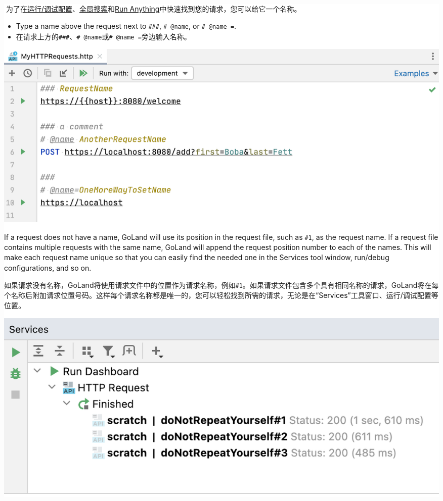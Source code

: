 ​	为了在[运行/调试配置](https://www.jetbrains.com/help/go/http-client-in-product-code-editor.html#http-request-run-debug-configurations)、[全局搜索](https://www.jetbrains.com/help/go/searching-everywhere.html)和[Run Anything](https://www.jetbrains.com/help/go/running-anything.html#send_http_requests)中快速找到您的请求，您可以给它一个名称。 

- Type a name above the request next to `###`, `# @name`, or `# @name =`.
- 在请求上方的`###`、`# @name`或`# @name =`旁边输入名称。

![Enter the HTTP request name](ExploringTheHTTPRequestSyntax_img/http_request_name.png)

If a request does not have a name, GoLand will use its position in the request file, such as `#1`, as the request name. If a request file contains multiple requests with the same name, GoLand will append the request position number to each of the names. This will make each request name unique so that you can easily find the needed one in the Services tool window, run/debug configurations, and so on.

​	如果请求没有名称，GoLand将使用请求文件中的位置作为请求名称，例如`#1`。如果请求文件包含多个具有相同名称的请求，GoLand将在每个名称后附加请求位置号码。这样每个请求名称都是唯一的，您可以轻松找到所需的请求，无论是在“Services”工具窗口、运行/调试配置等位置。

![HTTP requests in Services tool window](ExploringTheHTTPRequestSyntax_img/http_request_same_names.png)
